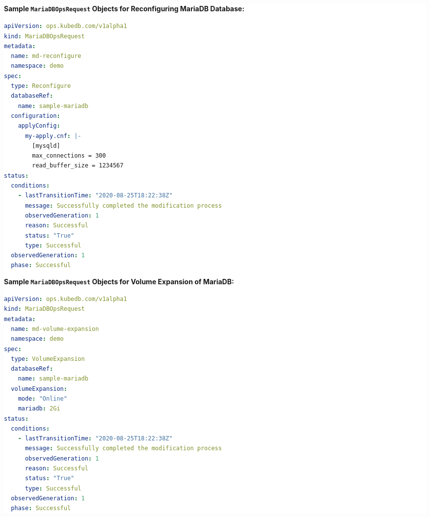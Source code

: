 **Sample `MariaDBOpsRequest` Objects for Reconfiguring MariaDB Database:**

```yaml
apiVersion: ops.kubedb.com/v1alpha1
kind: MariaDBOpsRequest
metadata:
  name: md-reconfigure
  namespace: demo
spec:
  type: Reconfigure
  databaseRef:
    name: sample-mariadb
  configuration:
    applyConfig:
      my-apply.cnf: |-
        [mysqld]
        max_connections = 300
        read_buffer_size = 1234567
status:
  conditions:
    - lastTransitionTime: "2020-08-25T18:22:38Z"
      message: Successfully completed the modification process
      observedGeneration: 1
      reason: Successful
      status: "True"
      type: Successful
  observedGeneration: 1
  phase: Successful
```

**Sample `MariaDBOpsRequest` Objects for Volume Expansion of MariaDB:**

```yaml
apiVersion: ops.kubedb.com/v1alpha1
kind: MariaDBOpsRequest
metadata:
  name: md-volume-expansion
  namespace: demo
spec:
  type: VolumeExpansion  
  databaseRef:
    name: sample-mariadb
  volumeExpansion:   
    mode: "Online"
    mariadb: 2Gi
status:
  conditions:
    - lastTransitionTime: "2020-08-25T18:22:38Z"
      message: Successfully completed the modification process
      observedGeneration: 1
      reason: Successful
      status: "True"
      type: Successful
  observedGeneration: 1
  phase: Successful
```
